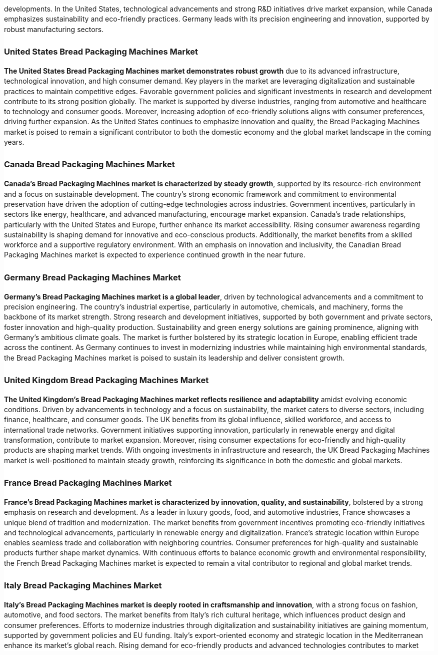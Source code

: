 developments. In the United States, technological advancements and strong R&amp;D initiatives drive market expansion, while Canada emphasizes sustainability and eco-friendly practices. Germany leads with its precision engineering and innovation, supported by robust manufacturing sectors.</span></em></p></blockquote><h3><strong>United States Bread Packaging Machines Market</strong></h3><p><strong>The United States Bread Packaging Machines market demonstrates robust growth</strong> due to its advanced infrastructure, technological innovation, and high consumer demand. Key players in the market are leveraging digitalization and sustainable practices to maintain competitive edges. Favorable government policies and significant investments in research and development contribute to its strong position globally. The market is supported by diverse industries, ranging from automotive and healthcare to technology and consumer goods. Moreover, increasing adoption of eco-friendly solutions aligns with consumer preferences, driving further expansion. As the United States continues to emphasize innovation and quality, the Bread Packaging Machines market is poised to remain a significant contributor to both the domestic economy and the global market landscape in the coming years.</p><h3><strong>Canada Bread Packaging Machines Market</strong></h3><p><strong>Canada&rsquo;s Bread Packaging Machines market is characterized by steady growth</strong>, supported by its resource-rich environment and a focus on sustainable development. The country&rsquo;s strong economic framework and commitment to environmental preservation have driven the adoption of cutting-edge technologies across industries. Government incentives, particularly in sectors like energy, healthcare, and advanced manufacturing, encourage market expansion. Canada&rsquo;s trade relationships, particularly with the United States and Europe, further enhance its market accessibility. Rising consumer awareness regarding sustainability is shaping demand for innovative and eco-conscious products. Additionally, the market benefits from a skilled workforce and a supportive regulatory environment. With an emphasis on innovation and inclusivity, the Canadian Bread Packaging Machines market is expected to experience continued growth in the near future.</p><h3><strong>Germany Bread Packaging Machines Market</strong></h3><p><strong>Germany&rsquo;s Bread Packaging Machines market is a global leader</strong>, driven by technological advancements and a commitment to precision engineering. The country&rsquo;s industrial expertise, particularly in automotive, chemicals, and machinery, forms the backbone of its market strength. Strong research and development initiatives, supported by both government and private sectors, foster innovation and high-quality production. Sustainability and green energy solutions are gaining prominence, aligning with Germany&rsquo;s ambitious climate goals. The market is further bolstered by its strategic location in Europe, enabling efficient trade across the continent. As Germany continues to invest in modernizing industries while maintaining high environmental standards, the Bread Packaging Machines market is poised to sustain its leadership and deliver consistent growth.</p><h3><strong>United Kingdom Bread Packaging Machines Market</strong></h3><p><strong>The United Kingdom&rsquo;s Bread Packaging Machines market reflects resilience and adaptability</strong> amidst evolving economic conditions. Driven by advancements in technology and a focus on sustainability, the market caters to diverse sectors, including finance, healthcare, and consumer goods. The UK benefits from its global influence, skilled workforce, and access to international trade networks. Government initiatives supporting innovation, particularly in renewable energy and digital transformation, contribute to market expansion. Moreover, rising consumer expectations for eco-friendly and high-quality products are shaping market trends. With ongoing investments in infrastructure and research, the UK Bread Packaging Machines market is well-positioned to maintain steady growth, reinforcing its significance in both the domestic and global markets.</p><h3><strong>France Bread Packaging Machines Market</strong></h3><p><strong>France&rsquo;s Bread Packaging Machines market is characterized by innovation, quality, and sustainability</strong>, bolstered by a strong emphasis on research and development. As a leader in luxury goods, food, and automotive industries, France showcases a unique blend of tradition and modernization. The market benefits from government incentives promoting eco-friendly initiatives and technological advancements, particularly in renewable energy and digitalization. France&rsquo;s strategic location within Europe enables seamless trade and collaboration with neighboring countries. Consumer preferences for high-quality and sustainable products further shape market dynamics. With continuous efforts to balance economic growth and environmental responsibility, the French Bread Packaging Machines market is expected to remain a vital contributor to regional and global market trends.</p><h3><strong>Italy Bread Packaging Machines Market</strong></h3><p><strong>Italy&rsquo;s Bread Packaging Machines market is deeply rooted in craftsmanship and innovation</strong>, with a strong focus on fashion, automotive, and food sectors. The market benefits from Italy&rsquo;s rich cultural heritage, which influences product design and consumer preferences. Efforts to modernize industries through digitalization and sustainability initiatives are gaining momentum, supported by government policies and EU funding. Italy&rsquo;s export-oriented economy and strategic location in the Mediterranean enhance its market&rsquo;s global reach. Rising demand for eco-friendly products and advanced technologies contributes to market